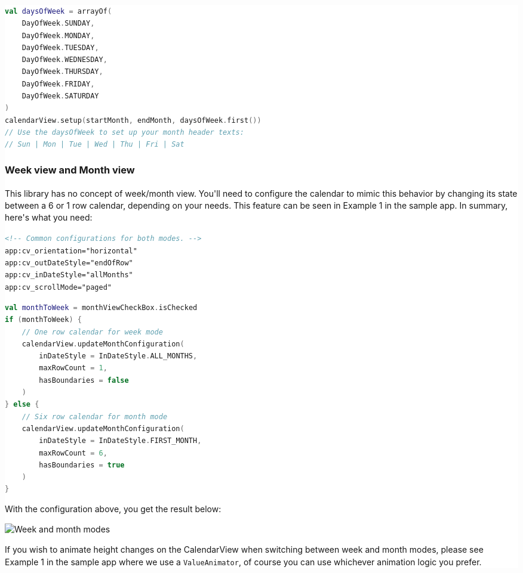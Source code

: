 ```kotlin
val daysOfWeek = arrayOf(
    DayOfWeek.SUNDAY,
    DayOfWeek.MONDAY,
    DayOfWeek.TUESDAY,
    DayOfWeek.WEDNESDAY,
    DayOfWeek.THURSDAY,
    DayOfWeek.FRIDAY,
    DayOfWeek.SATURDAY
)
calendarView.setup(startMonth, endMonth, daysOfWeek.first())
// Use the daysOfWeek to set up your month header texts:
// Sun | Mon | Tue | Wed | Thu | Fri | Sat
```

### Week view and Month view

This library has no concept of week/month view. You'll need to configure the calendar to mimic this behavior by changing its state between a 6 or 1 row calendar, depending on your needs. This feature can be seen in Example 1 in the sample app. In summary, here's what you need:

```xml
<!-- Common configurations for both modes. -->
app:cv_orientation="horizontal"
app:cv_outDateStyle="endOfRow"
app:cv_inDateStyle="allMonths"
app:cv_scrollMode="paged"
```

```kotlin
val monthToWeek = monthViewCheckBox.isChecked
if (monthToWeek) { 
    // One row calendar for week mode
    calendarView.updateMonthConfiguration(
        inDateStyle = InDateStyle.ALL_MONTHS,
        maxRowCount = 1,
        hasBoundaries = false
    )
} else {
    // Six row calendar for month mode
    calendarView.updateMonthConfiguration(
        inDateStyle = InDateStyle.FIRST_MONTH,
        maxRowCount = 6,
        hasBoundaries = true
    )
}
```

With the configuration above, you get the result below:

<img src="https://user-images.githubusercontent.com/15170090/59875600-100bd100-9399-11e9-8329-7c24944bb106.gif" alt="Week and month modes" width="250">

If you wish to animate height changes on the CalendarView when switching between week and month modes, please see Example 1 in the sample app where we use a `ValueAnimator`, of course you can use whichever animation logic you prefer.
